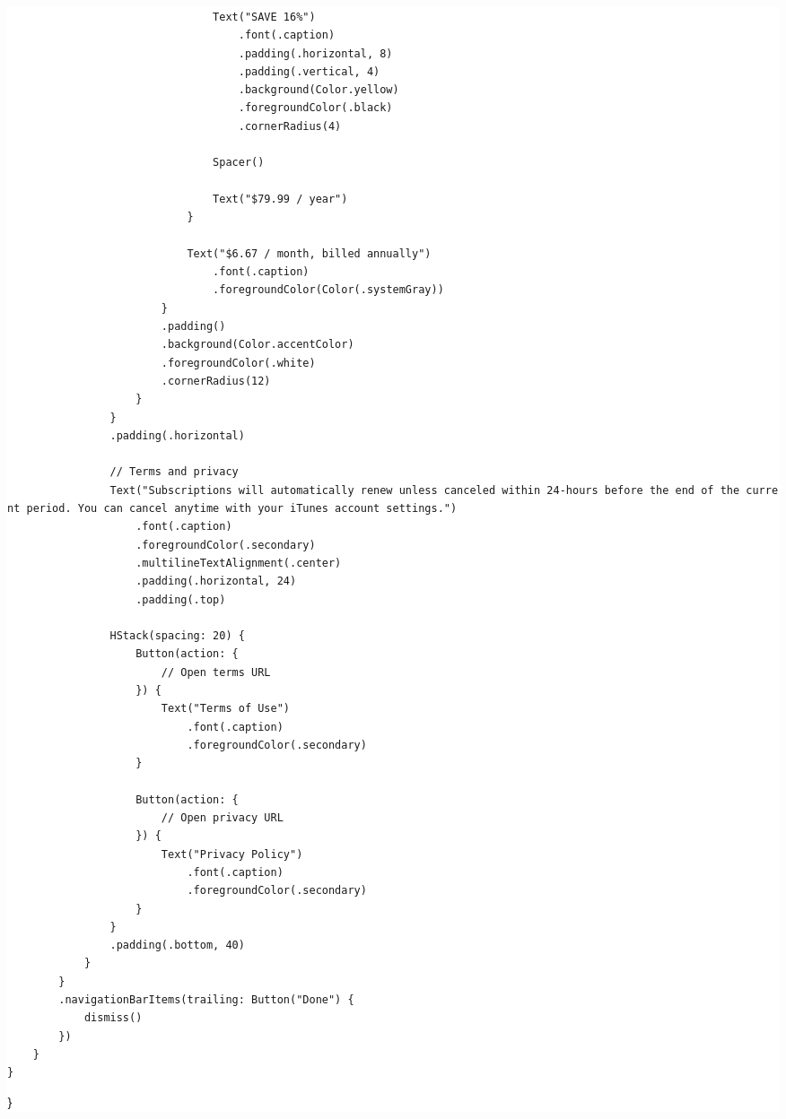                                     Text("SAVE 16%")
                                        .font(.caption)
                                        .padding(.horizontal, 8)
                                        .padding(.vertical, 4)
                                        .background(Color.yellow)
                                        .foregroundColor(.black)
                                        .cornerRadius(4)
                                    
                                    Spacer()
                                    
                                    Text("$79.99 / year")
                                }
                                
                                Text("$6.67 / month, billed annually")
                                    .font(.caption)
                                    .foregroundColor(Color(.systemGray))
                            }
                            .padding()
                            .background(Color.accentColor)
                            .foregroundColor(.white)
                            .cornerRadius(12)
                        }
                    }
                    .padding(.horizontal)
                    
                    // Terms and privacy
                    Text("Subscriptions will automatically renew unless canceled within 24-hours before the end of the current period. You can cancel anytime with your iTunes account settings.")
                        .font(.caption)
                        .foregroundColor(.secondary)
                        .multilineTextAlignment(.center)
                        .padding(.horizontal, 24)
                        .padding(.top)
                    
                    HStack(spacing: 20) {
                        Button(action: {
                            // Open terms URL
                        }) {
                            Text("Terms of Use")
                                .font(.caption)
                                .foregroundColor(.secondary)
                        }
                        
                        Button(action: {
                            // Open privacy URL
                        }) {
                            Text("Privacy Policy")
                                .font(.caption)
                                .foregroundColor(.secondary)
                        }
                    }
                    .padding(.bottom, 40)
                }
            }
            .navigationBarItems(trailing: Button("Done") {
                dismiss()
            })
        }
    }
}
